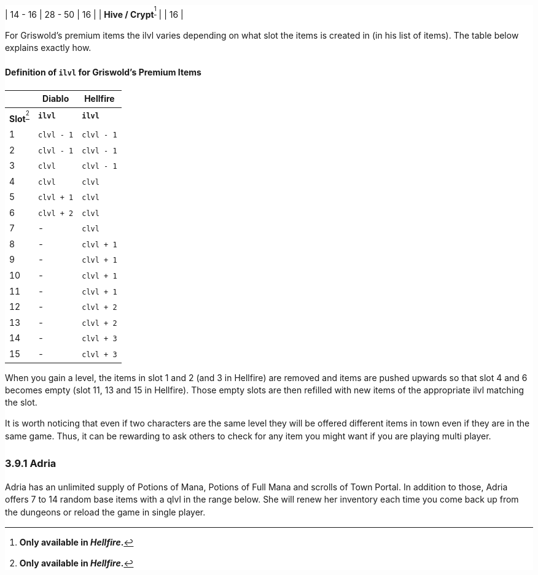 | 14 - 16        | 28 - 50          | 16         |
| **Hive / Crypt**<sup>[^1]</sup> |                     | 16         |

[^1]: **Only available in *Hellfire*.**

For Griswold’s premium items the ilvl varies depending on what slot the items is created in (in his list of items). The table below explains exactly how.

#### Definition of `ilvl` for Griswold’s Premium Items

|                 | **Diablo** | **Hellfire** |
|---------------|------------|-------------|
| **Slot**<sup>[^1]</sup>  | **`ilvl`**   | **`ilvl`**  |
| 1             | `clvl - 1`  | `clvl - 1`  |
| 2             | `clvl - 1`  | `clvl - 1`  |
| 3             | `clvl`      | `clvl - 1`  |
| 4             | `clvl`      | `clvl`      |
| 5             | `clvl + 1`  | `clvl`      |
| 6             | `clvl + 2`  | `clvl`      |
| 7             | -           | `clvl`      |
| 8             | -           | `clvl + 1`  |
| 9             | -           | `clvl + 1`  |
| 10            | -           | `clvl + 1`  |
| 11            | -           | `clvl + 1`  |
| 12            | -           | `clvl + 2`  |
| 13            | -           | `clvl + 2`  |
| 14            | -           | `clvl + 3`  |
| 15            | -           | `clvl + 3`  |

[^1]: **There are only six slots in *Diablo*.**

When you gain a level, the items in slot 1 and 2 (and 3 in Hellfire) are removed and items are pushed upwards so that slot 4 and 6 becomes empty (slot 11, 13 and 15 in Hellfire). Those empty slots are then refilled with new items of the appropriate ilvl matching the slot.

It is worth noticing that even if two characters are the same level they will be offered different items in town even if they are in the same game. Thus, it can be rewarding to ask others to check for any item you might want if you are playing multi player.


### 3.9.1 Adria

Adria has an unlimited supply of Potions of Mana, Potions of Full Mana and scrolls of Town Portal. In addition to those, Adria offers 7 to 14 random base items with a qlvl in the range below. She will renew her inventory each time you come back up from the dungeons or reload the game in single player.


[^1]: Only *Griswold* and *Adria* will buy items.  
[^2]: In *Hellfire*, only staves *with spells* are sold.  
[^3]: Available once you reach level 26 in *multiplayer*, or after visiting *Hell*, *Crypt*, or *Hive* in *single player*.  
[^4]: In *Hellfire*, *Griswold* does sell staves.  
[^5]: Only available in *single player*.  
[^6]: For *special exceptions* regarding *Wirt*, see **chapter 3.9.4**.  
[^1]: See the table below for how `clvl` is converted to `ilvl` in *special cases*.  
[^2]: Maximum `ilvl` is **30** in all cases. In *Hellfire*, it varies from `clvl - 1` to `clvl + 3`. See the table below for exact variation.  
[^1]: See **Chapter 3.1** for the definition of *Medium Armor*.